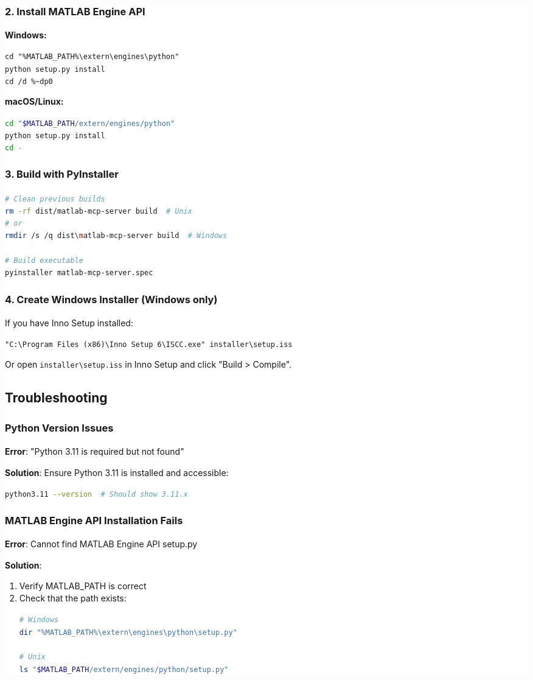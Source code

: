 ### 2. Install MATLAB Engine API

**Windows:**
```batch
cd "%MATLAB_PATH%\extern\engines\python"
python setup.py install
cd /d %~dp0
```

**macOS/Linux:**
```bash
cd "$MATLAB_PATH/extern/engines/python"
python setup.py install
cd -
```

### 3. Build with PyInstaller

```bash
# Clean previous builds
rm -rf dist/matlab-mcp-server build  # Unix
# or
rmdir /s /q dist\matlab-mcp-server build  # Windows

# Build executable
pyinstaller matlab-mcp-server.spec
```

### 4. Create Windows Installer (Windows only)

If you have Inno Setup installed:

```batch
"C:\Program Files (x86)\Inno Setup 6\ISCC.exe" installer\setup.iss
```

Or open `installer\setup.iss` in Inno Setup and click "Build > Compile".

## Troubleshooting

### Python Version Issues

**Error**: "Python 3.11 is required but not found"

**Solution**: Ensure Python 3.11 is installed and accessible:
```bash
python3.11 --version  # Should show 3.11.x
```

### MATLAB Engine API Installation Fails

**Error**: Cannot find MATLAB Engine API setup.py

**Solution**:
1. Verify MATLAB_PATH is correct
2. Check that the path exists:
   ```bash
   # Windows
   dir "%MATLAB_PATH%\extern\engines\python\setup.py"

   # Unix
   ls "$MATLAB_PATH/extern/engines/python/setup.py"
   ```
